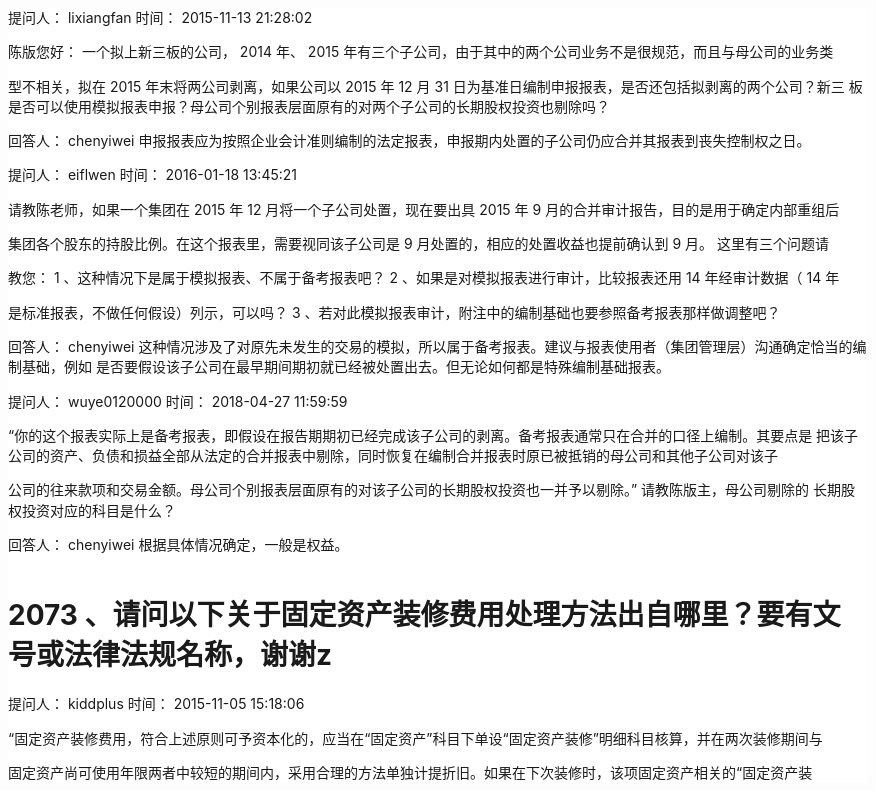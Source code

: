 提问人： lixiangfan 时间： 2015-11-13 21:28:02

陈版您好： 一个拟上新三板的公司， 2014 年、 2015 年有三个子公司，由于其中的两个公司业务不是很规范，而且与母公司的业务类

型不相关，拟在 2015 年末将两公司剥离，如果公司以 2015 年 12 月 31 日为基准日编制申报报表，是否还包括拟剥离的两个公司？新三
板是否可以使用模拟报表申报？母公司个别报表层面原有的对两个子公司的长期股权投资也剔除吗？

回答人： chenyiwei
申报报表应为按照企业会计准则编制的法定报表，申报期内处置的子公司仍应合并其报表到丧失控制权之日。

提问人： eiflwen 时间： 2016-01-18 13:45:21

请教陈老师，如果一个集团在 2015 年 12 月将一个子公司处置，现在要出具 2015 年 9 月的合并审计报告，目的是用于确定内部重组后

集团各个股东的持股比例。在这个报表里，需要视同该子公司是 9 月处置的，相应的处置收益也提前确认到 9 月。 这里有三个问题请

教您： 1 、这种情况下是属于模拟报表、不属于备考报表吧？ 2 、如果是对模拟报表进行审计，比较报表还用 14 年经审计数据（ 14 年

是标准报表，不做任何假设）列示，可以吗？ 3 、若对此模拟报表审计，附注中的编制基础也要参照备考报表那样做调整吧？

回答人： chenyiwei
这种情况涉及了对原先未发生的交易的模拟，所以属于备考报表。建议与报表使用者（集团管理层）沟通确定恰当的编制基础，例如
是否要假设该子公司在最早期间期初就已经被处置出去。但无论如何都是特殊编制基础报表。


提问人： wuye0120000 时间： 2018-04-27 11:59:59

“你的这个报表实际上是备考报表，即假设在报告期期初已经完成该子公司的剥离。备考报表通常只在合并的口径上编制。其要点是
把该子公司的资产、负债和损益全部从法定的合并报表中剔除，同时恢复在编制合并报表时原已被抵销的母公司和其他子公司对该子

公司的往来款项和交易金额。母公司个别报表层面原有的对该子公司的长期股权投资也一并予以剔除。” 请教陈版主，母公司剔除的
长期股权投资对应的科目是什么？

回答人： chenyiwei
根据具体情况确定，一般是权益。

# 2073 、请问以下关于固定资产装修费用处理方法出自哪里？要有文号或法律法规名称，谢谢z

提问人： kiddplus 时间： 2015-11-05 15:18:06

“固定资产装修费用，符合上述原则可予资本化的，应当在“固定资产”科目下单设“固定资产装修”明细科目核算，并在两次装修期间与

固定资产尚可使用年限两者中较短的期间内，采用合理的方法单独计提折旧。如果在下次装修时，该项固定资产相关的“固定资产装

